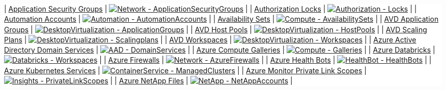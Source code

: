 | [Application Security Groups](https://github.com/JinLee794/ResourceModules/tree/main/modules/Microsoft.Network/applicationSecurityGroups) | [![Network - ApplicationSecurityGroups](https://github.com/JinLee794/ResourceModules/workflows/Network%20-%20ApplicationSecurityGroups/badge.svg)](https://github.com/JinLee794/ResourceModules/actions/workflows/ms.network.applicationsecuritygroups.yml) |
| [Authorization Locks](https://github.com/JinLee794/ResourceModules/tree/main/modules/Microsoft.Authorization/locks) | [![Authorization - Locks](https://github.com/JinLee794/ResourceModules/workflows/Authorization%20-%20Locks/badge.svg)](https://github.com/JinLee794/ResourceModules/actions/workflows/ms.authorization.locks.yml) |
| [Automation Accounts](https://github.com/JinLee794/ResourceModules/tree/main/modules/Microsoft.Automation/automationAccounts) | [![Automation - AutomationAccounts](https://github.com/JinLee794/ResourceModules/workflows/Automation%20-%20AutomationAccounts/badge.svg)](https://github.com/JinLee794/ResourceModules/actions/workflows/ms.automation.automationaccounts.yml) |
| [Availability Sets](https://github.com/JinLee794/ResourceModules/tree/main/modules/Microsoft.Compute/availabilitySets) | [![Compute - AvailabilitySets](https://github.com/JinLee794/ResourceModules/workflows/Compute%20-%20AvailabilitySets/badge.svg)](https://github.com/JinLee794/ResourceModules/actions/workflows/ms.compute.availabilitysets.yml) |
| [AVD Application Groups](https://github.com/JinLee794/ResourceModules/tree/main/modules/Microsoft.DesktopVirtualization/applicationgroups) | [![DesktopVirtualization - ApplicationGroups](https://github.com/JinLee794/ResourceModules/workflows/DesktopVirtualization%20-%20ApplicationGroups/badge.svg)](https://github.com/JinLee794/ResourceModules/actions/workflows/ms.desktopvirtualization.applicationgroups.yml) |
| [AVD Host Pools](https://github.com/JinLee794/ResourceModules/tree/main/modules/Microsoft.DesktopVirtualization/hostpools) | [![DesktopVirtualization - HostPools](https://github.com/JinLee794/ResourceModules/workflows/DesktopVirtualization%20-%20HostPools/badge.svg)](https://github.com/JinLee794/ResourceModules/actions/workflows/ms.desktopvirtualization.hostpools.yml) |
| [AVD Scaling Plans](https://github.com/JinLee794/ResourceModules/tree/main/modules/Microsoft.DesktopVirtualization/scalingplans) | [![DesktopVirtualization - Scalingplans](https://github.com/JinLee794/ResourceModules/workflows/DesktopVirtualization%20-%20Scalingplans/badge.svg)](https://github.com/JinLee794/ResourceModules/actions/workflows/ms.desktopvirtualization.scalingplans.yml) |
| [AVD Workspaces](https://github.com/JinLee794/ResourceModules/tree/main/modules/Microsoft.DesktopVirtualization/workspaces) | [![DesktopVirtualization - Workspaces](https://github.com/JinLee794/ResourceModules/workflows/DesktopVirtualization%20-%20Workspaces/badge.svg)](https://github.com/JinLee794/ResourceModules/actions/workflows/ms.desktopvirtualization.workspaces.yml) |
| [Azure Active Directory Domain Services](https://github.com/JinLee794/ResourceModules/tree/main/modules/Microsoft.AAD/DomainServices) | [![AAD - DomainServices](https://github.com/JinLee794/ResourceModules/workflows/AAD%20-%20DomainServices/badge.svg)](https://github.com/JinLee794/ResourceModules/actions/workflows/ms.aad.domainservices.yml) |
| [Azure Compute Galleries](https://github.com/JinLee794/ResourceModules/tree/main/modules/Microsoft.Compute/galleries) | [![Compute - Galleries](https://github.com/JinLee794/ResourceModules/workflows/Compute%20-%20Galleries/badge.svg)](https://github.com/JinLee794/ResourceModules/actions/workflows/ms.compute.galleries.yml) |
| [Azure Databricks](https://github.com/JinLee794/ResourceModules/tree/main/modules/Microsoft.Databricks/workspaces) | [![Databricks - Workspaces](https://github.com/JinLee794/ResourceModules/workflows/Databricks%20-%20Workspaces/badge.svg)](https://github.com/JinLee794/ResourceModules/actions/workflows/ms.databricks.workspaces.yml) |
| [Azure Firewalls](https://github.com/JinLee794/ResourceModules/tree/main/modules/Microsoft.Network/azureFirewalls) | [![Network - AzureFirewalls](https://github.com/JinLee794/ResourceModules/workflows/Network%20-%20AzureFirewalls/badge.svg)](https://github.com/JinLee794/ResourceModules/actions/workflows/ms.network.azurefirewalls.yml) |
| [Azure Health Bots](https://github.com/JinLee794/ResourceModules/tree/main/modules/Microsoft.HealthBot/healthBots) | [![HealthBot - HealthBots](https://github.com/JinLee794/ResourceModules/workflows/HealthBot%20-%20HealthBots/badge.svg)](https://github.com/JinLee794/ResourceModules/actions/workflows/ms.healthbot.healthbots.yml) |
| [Azure Kubernetes Services](https://github.com/JinLee794/ResourceModules/tree/main/modules/Microsoft.ContainerService/managedClusters) | [![ContainerService - ManagedClusters](https://github.com/JinLee794/ResourceModules/workflows/ContainerService%20-%20ManagedClusters/badge.svg)](https://github.com/JinLee794/ResourceModules/actions/workflows/ms.containerservice.managedclusters.yml) |
| [Azure Monitor Private Link Scopes](https://github.com/JinLee794/ResourceModules/tree/main/modules/Microsoft.Insights/privateLinkScopes) | [![Insights - PrivateLinkScopes](https://github.com/JinLee794/ResourceModules/workflows/Insights%20-%20PrivateLinkScopes/badge.svg)](https://github.com/JinLee794/ResourceModules/actions/workflows/ms.insights.privatelinkscopes.yml) |
| [Azure NetApp Files](https://github.com/JinLee794/ResourceModules/tree/main/modules/Microsoft.NetApp/netAppAccounts) | [![NetApp - NetAppAccounts](https://github.com/JinLee794/ResourceModules/workflows/NetApp%20-%20NetAppAccounts/badge.svg)](https://github.com/JinLee794/ResourceModules/actions/workflows/ms.netapp.netappaccounts.yml) |